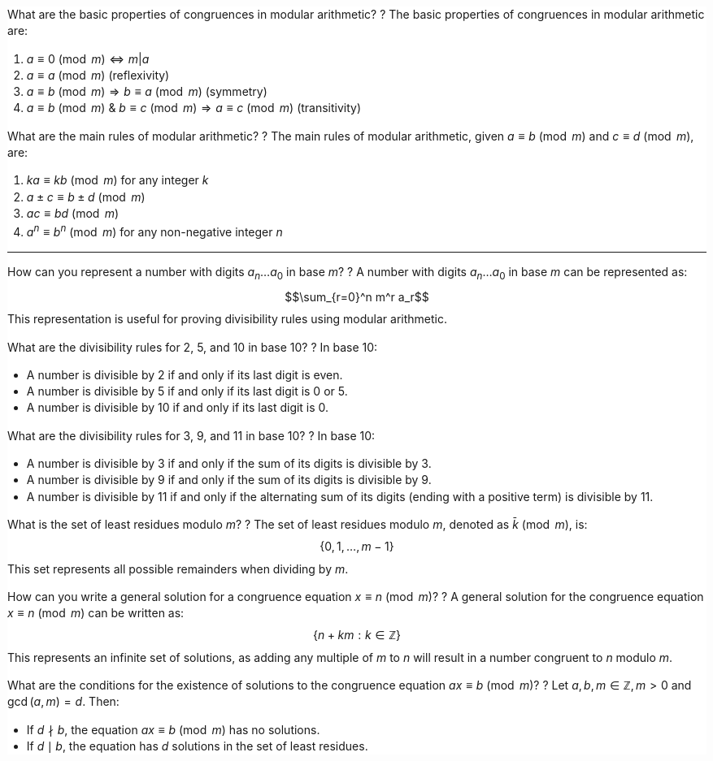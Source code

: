 What are the basic properties of congruences in modular arithmetic?
?
The basic properties of congruences in modular arithmetic are:
1. $a \equiv 0 \pmod{m} \Leftrightarrow m|a$
2. $a \equiv a \pmod{m}$ (reflexivity)
3. $a \equiv b \pmod{m} \Rightarrow b \equiv a \pmod{m}$ (symmetry)
4. $a \equiv b \pmod{m}$ & $b \equiv c \pmod{m} \Rightarrow a \equiv c \pmod{m}$ (transitivity) 

What are the main rules of modular arithmetic?
?
The main rules of modular arithmetic, given $a \equiv b \pmod{m}$ and $c \equiv d \pmod{m}$, are:
1. $ka \equiv kb \pmod{m}$ for any integer $k$
2. $a \pm c \equiv b \pm d \pmod{m}$
3. $ac \equiv bd \pmod{m}$
4. $a^n \equiv b^n \pmod{m}$ for any non-negative integer $n$ 

---

How can you represent a number with digits $a_n \ldots a_0$ in base $m$?
?
A number with digits $a_n \ldots a_0$ in base $m$ can be represented as:
$$\sum_{r=0}^n m^r a_r$$
This representation is useful for proving divisibility rules using modular arithmetic. 

What are the divisibility rules for 2, 5, and 10 in base 10?
?
In base 10:
- A number is divisible by 2 if and only if its last digit is even.
- A number is divisible by 5 if and only if its last digit is 0 or 5.
- A number is divisible by 10 if and only if its last digit is 0. 

What are the divisibility rules for 3, 9, and 11 in base 10?
?
In base 10:
- A number is divisible by 3 if and only if the sum of its digits is divisible by 3.
- A number is divisible by 9 if and only if the sum of its digits is divisible by 9.
- A number is divisible by 11 if and only if the alternating sum of its digits (ending with a positive term) is divisible by 11. 

What is the set of least residues modulo $m$?
?
The set of least residues modulo $m$, denoted as $\bar{k} \pmod{m}$, is:
$$\{0, 1, \ldots, m-1\}$$
This set represents all possible remainders when dividing by $m$. 

How can you write a general solution for a congruence equation $x \equiv n \pmod{m}$?
?
A general solution for the congruence equation $x \equiv n \pmod{m}$ can be written as:
$$\{n + km : k \in \mathbb{Z}\}$$
This represents an infinite set of solutions, as adding any multiple of $m$ to $n$ will result in a number congruent to $n$ modulo $m$. 

What are the conditions for the existence of solutions to the congruence equation $ax \equiv b \pmod{m}$?
?
Let $a, b, m \in \mathbb{Z}, m > 0$ and $\gcd(a,m) = d$. Then:
- If $d \nmid b$, the equation $ax \equiv b \pmod{m}$ has no solutions.
- If $d \mid b$, the equation has $d$ solutions in the set of least residues. 
